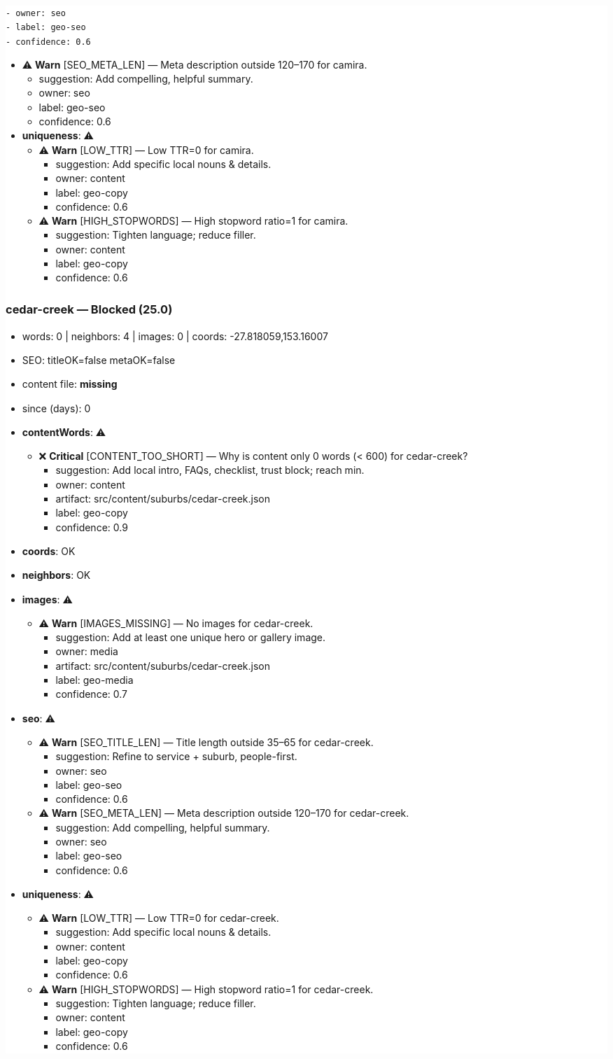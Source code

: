    - owner: seo
    - label: geo-seo
    - confidence: 0.6
  - ⚠️ **Warn** [SEO_META_LEN] — Meta description outside 120–170 for camira.
    - suggestion: Add compelling, helpful summary.
    - owner: seo
    - label: geo-seo
    - confidence: 0.6
- **uniqueness**: ⚠️
  - ⚠️ **Warn** [LOW_TTR] — Low TTR=0 for camira.
    - suggestion: Add specific local nouns & details.
    - owner: content
    - label: geo-copy
    - confidence: 0.6
  - ⚠️ **Warn** [HIGH_STOPWORDS] — High stopword ratio=1 for camira.
    - suggestion: Tighten language; reduce filler.
    - owner: content
    - label: geo-copy
    - confidence: 0.6

### cedar-creek — Blocked (25.0)
- words: 0 | neighbors: 4 | images: 0 | coords: -27.818059,153.16007
- SEO: titleOK=false metaOK=false
- content file: **missing**
- since (days): 0

- **contentWords**: ⚠️
  - ❌ **Critical** [CONTENT_TOO_SHORT] — Why is content only 0 words (< 600) for cedar-creek?
    - suggestion: Add local intro, FAQs, checklist, trust block; reach min.
    - owner: content
    - artifact: src/content/suburbs/cedar-creek.json
    - label: geo-copy
    - confidence: 0.9
- **coords**: OK
- **neighbors**: OK
- **images**: ⚠️
  - ⚠️ **Warn** [IMAGES_MISSING] — No images for cedar-creek.
    - suggestion: Add at least one unique hero or gallery image.
    - owner: media
    - artifact: src/content/suburbs/cedar-creek.json
    - label: geo-media
    - confidence: 0.7
- **seo**: ⚠️
  - ⚠️ **Warn** [SEO_TITLE_LEN] — Title length outside 35–65 for cedar-creek.
    - suggestion: Refine to service + suburb, people-first.
    - owner: seo
    - label: geo-seo
    - confidence: 0.6
  - ⚠️ **Warn** [SEO_META_LEN] — Meta description outside 120–170 for cedar-creek.
    - suggestion: Add compelling, helpful summary.
    - owner: seo
    - label: geo-seo
    - confidence: 0.6
- **uniqueness**: ⚠️
  - ⚠️ **Warn** [LOW_TTR] — Low TTR=0 for cedar-creek.
    - suggestion: Add specific local nouns & details.
    - owner: content
    - label: geo-copy
    - confidence: 0.6
  - ⚠️ **Warn** [HIGH_STOPWORDS] — High stopword ratio=1 for cedar-creek.
    - suggestion: Tighten language; reduce filler.
    - owner: content
    - label: geo-copy
    - confidence: 0.6